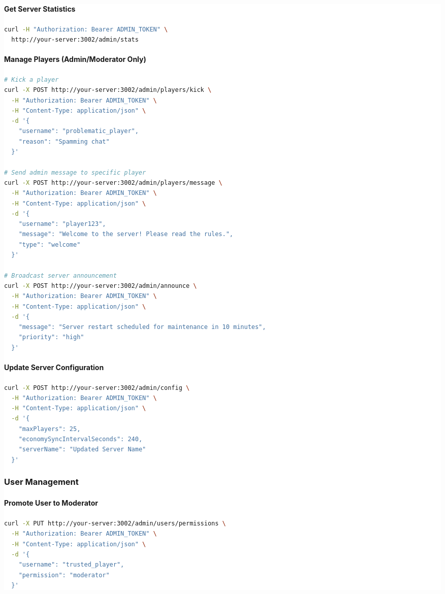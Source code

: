 #### Get Server Statistics
```bash
curl -H "Authorization: Bearer ADMIN_TOKEN" \
  http://your-server:3002/admin/stats
```

#### Manage Players (Admin/Moderator Only)
```bash
# Kick a player
curl -X POST http://your-server:3002/admin/players/kick \
  -H "Authorization: Bearer ADMIN_TOKEN" \
  -H "Content-Type: application/json" \
  -d '{
    "username": "problematic_player",
    "reason": "Spamming chat"
  }'

# Send admin message to specific player
curl -X POST http://your-server:3002/admin/players/message \
  -H "Authorization: Bearer ADMIN_TOKEN" \
  -H "Content-Type: application/json" \
  -d '{
    "username": "player123",
    "message": "Welcome to the server! Please read the rules.",
    "type": "welcome"
  }'

# Broadcast server announcement
curl -X POST http://your-server:3002/admin/announce \
  -H "Authorization: Bearer ADMIN_TOKEN" \
  -H "Content-Type: application/json" \
  -d '{
    "message": "Server restart scheduled for maintenance in 10 minutes",
    "priority": "high"
  }'
```

#### Update Server Configuration
```bash
curl -X POST http://your-server:3002/admin/config \
  -H "Authorization: Bearer ADMIN_TOKEN" \
  -H "Content-Type: application/json" \
  -d '{
    "maxPlayers": 25,
    "economySyncIntervalSeconds": 240,
    "serverName": "Updated Server Name"
  }'
```

### User Management

#### Promote User to Moderator
```bash
curl -X PUT http://your-server:3002/admin/users/permissions \
  -H "Authorization: Bearer ADMIN_TOKEN" \
  -H "Content-Type: application/json" \
  -d '{
    "username": "trusted_player",
    "permission": "moderator"
  }'
```
